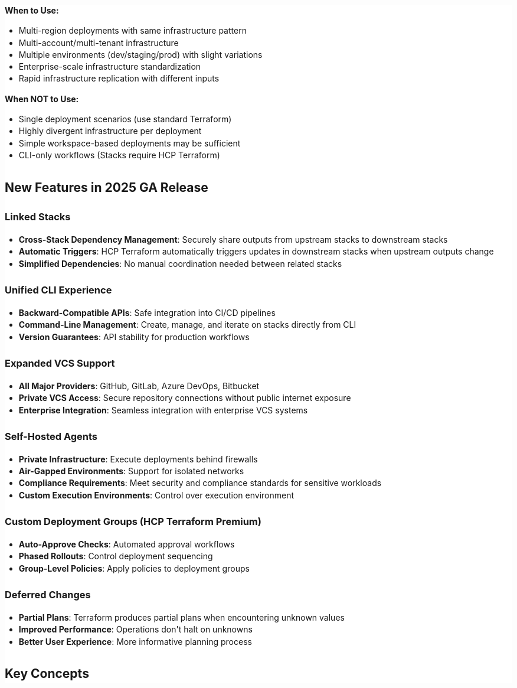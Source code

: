 **When to Use:**
- Multi-region deployments with same infrastructure pattern
- Multi-account/multi-tenant infrastructure
- Multiple environments (dev/staging/prod) with slight variations
- Enterprise-scale infrastructure standardization
- Rapid infrastructure replication with different inputs

**When NOT to Use:**
- Single deployment scenarios (use standard Terraform)
- Highly divergent infrastructure per deployment
- Simple workspace-based deployments may be sufficient
- CLI-only workflows (Stacks require HCP Terraform)

## New Features in 2025 GA Release

### Linked Stacks
- **Cross-Stack Dependency Management**: Securely share outputs from upstream stacks to downstream stacks
- **Automatic Triggers**: HCP Terraform automatically triggers updates in downstream stacks when upstream outputs change
- **Simplified Dependencies**: No manual coordination needed between related stacks

### Unified CLI Experience
- **Backward-Compatible APIs**: Safe integration into CI/CD pipelines
- **Command-Line Management**: Create, manage, and iterate on stacks directly from CLI
- **Version Guarantees**: API stability for production workflows

### Expanded VCS Support
- **All Major Providers**: GitHub, GitLab, Azure DevOps, Bitbucket
- **Private VCS Access**: Secure repository connections without public internet exposure
- **Enterprise Integration**: Seamless integration with enterprise VCS systems

### Self-Hosted Agents
- **Private Infrastructure**: Execute deployments behind firewalls
- **Air-Gapped Environments**: Support for isolated networks
- **Compliance Requirements**: Meet security and compliance standards for sensitive workloads
- **Custom Execution Environments**: Control over execution environment

### Custom Deployment Groups (HCP Terraform Premium)
- **Auto-Approve Checks**: Automated approval workflows
- **Phased Rollouts**: Control deployment sequencing
- **Group-Level Policies**: Apply policies to deployment groups

### Deferred Changes
- **Partial Plans**: Terraform produces partial plans when encountering unknown values
- **Improved Performance**: Operations don't halt on unknowns
- **Better User Experience**: More informative planning process

## Key Concepts
